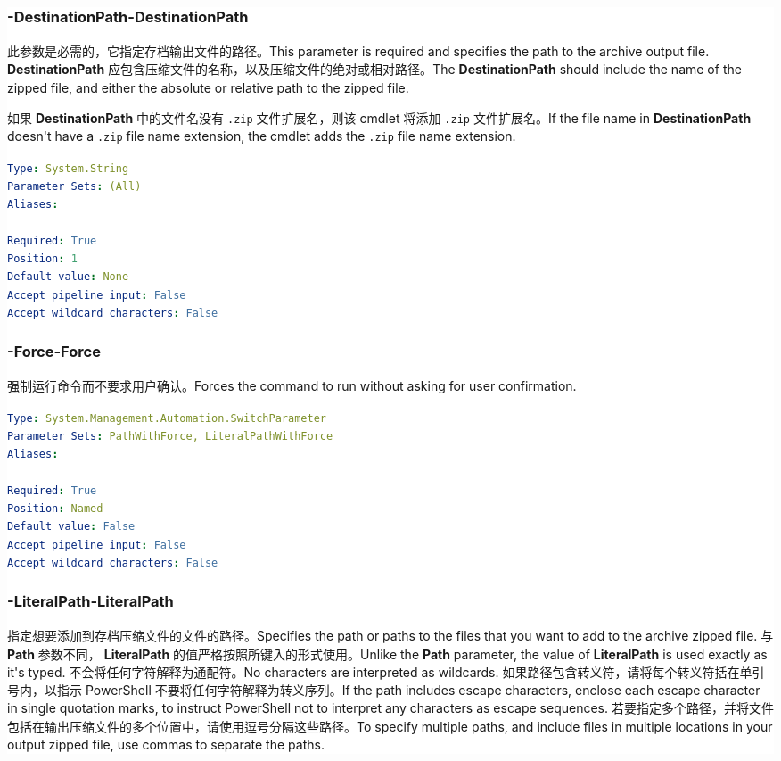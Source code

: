 ### <span data-ttu-id="2b7f1-209">-DestinationPath</span><span class="sxs-lookup"><span data-stu-id="2b7f1-209">-DestinationPath</span></span>

<span data-ttu-id="2b7f1-210">此参数是必需的，它指定存档输出文件的路径。</span><span class="sxs-lookup"><span data-stu-id="2b7f1-210">This parameter is required and specifies the path to the archive output file.</span></span> <span data-ttu-id="2b7f1-211">**DestinationPath** 应包含压缩文件的名称，以及压缩文件的绝对或相对路径。</span><span class="sxs-lookup"><span data-stu-id="2b7f1-211">The **DestinationPath** should include the name of the zipped file, and either the absolute or relative path to the zipped file.</span></span>

<span data-ttu-id="2b7f1-212">如果 **DestinationPath** 中的文件名没有 `.zip` 文件扩展名，则该 cmdlet 将添加 `.zip` 文件扩展名。</span><span class="sxs-lookup"><span data-stu-id="2b7f1-212">If the file name in **DestinationPath** doesn't have a `.zip` file name extension, the cmdlet adds the `.zip` file name extension.</span></span>

```yaml
Type: System.String
Parameter Sets: (All)
Aliases:

Required: True
Position: 1
Default value: None
Accept pipeline input: False
Accept wildcard characters: False
```

### <span data-ttu-id="2b7f1-213">-Force</span><span class="sxs-lookup"><span data-stu-id="2b7f1-213">-Force</span></span>

<span data-ttu-id="2b7f1-214">强制运行命令而不要求用户确认。</span><span class="sxs-lookup"><span data-stu-id="2b7f1-214">Forces the command to run without asking for user confirmation.</span></span>

```yaml
Type: System.Management.Automation.SwitchParameter
Parameter Sets: PathWithForce, LiteralPathWithForce
Aliases:

Required: True
Position: Named
Default value: False
Accept pipeline input: False
Accept wildcard characters: False
```

### <span data-ttu-id="2b7f1-215">-LiteralPath</span><span class="sxs-lookup"><span data-stu-id="2b7f1-215">-LiteralPath</span></span>

<span data-ttu-id="2b7f1-216">指定想要添加到存档压缩文件的文件的路径。</span><span class="sxs-lookup"><span data-stu-id="2b7f1-216">Specifies the path or paths to the files that you want to add to the archive zipped file.</span></span> <span data-ttu-id="2b7f1-217">与 **Path** 参数不同， **LiteralPath** 的值严格按照所键入的形式使用。</span><span class="sxs-lookup"><span data-stu-id="2b7f1-217">Unlike the **Path** parameter, the value of **LiteralPath** is used exactly as it's typed.</span></span> <span data-ttu-id="2b7f1-218">不会将任何字符解释为通配符。</span><span class="sxs-lookup"><span data-stu-id="2b7f1-218">No characters are interpreted as wildcards.</span></span> <span data-ttu-id="2b7f1-219">如果路径包含转义符，请将每个转义符括在单引号内，以指示 PowerShell 不要将任何字符解释为转义序列。</span><span class="sxs-lookup"><span data-stu-id="2b7f1-219">If the path includes escape characters, enclose each escape character in single quotation marks, to instruct PowerShell not to interpret any characters as escape sequences.</span></span>
<span data-ttu-id="2b7f1-220">若要指定多个路径，并将文件包括在输出压缩文件的多个位置中，请使用逗号分隔这些路径。</span><span class="sxs-lookup"><span data-stu-id="2b7f1-220">To specify multiple paths, and include files in multiple locations in your output zipped file, use commas to separate the paths.</span></span>

